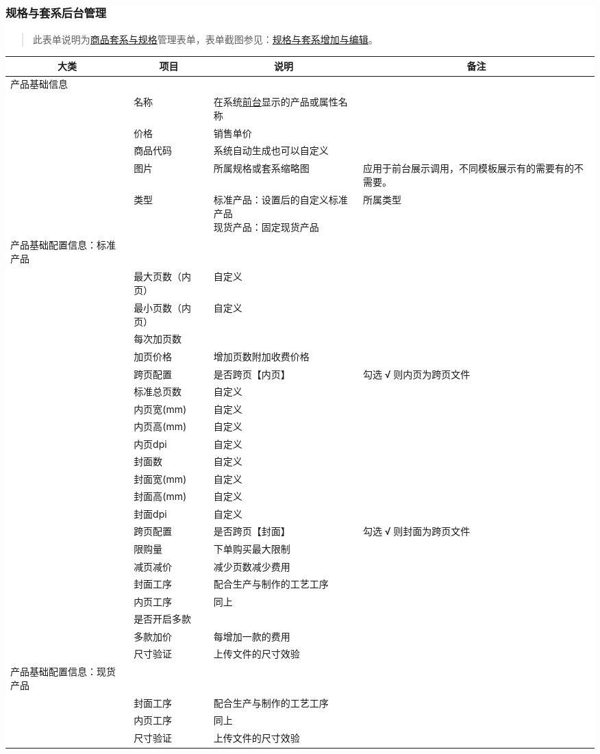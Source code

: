 


### 规格与套系后台管理

> 此表单说明为[商品套系与规格](/zh-cn/ProductManagement?id=规格与套系系统后台管理)管理表单，表单截图参见：[规格与套系增加与编辑](/zh-cn/ProductManagement?id=规格与套系增加与编辑)。



| 大类                       | 项目     | 说明                 | 备注 |
| -------------------------- | -------- | -------------------- | ---- |
| 产品基础信息               |          |                      |      |
|                            | 名称     | 在系统[前台](/zh-cn/ProductManagement?id=规格与套系前台展示效果)显示的产品或属性名称 |      |
|                            | 价格     | 销售单价 |      |
|                            | 商品代码 | 系统自动生成也可以自定义 |      |
|                            | 图片     | 所属规格或套系缩略图 | 应用于前台展示调用，不同模板展示有的需要有的不需要。 |
|                            | 类型     | 标准产品：设置后的自定义标准产品<br>现货产品：固定现货产品 | 所属类型 |
| 产品基础配置信息：标准产品 |          |                      |      |
|                            |  最大页数（内页）  | 自定义 |      |
|                            | 最小页数（内页） | 自定义 |      |
|                            | 每次加页数 |  |      |
|                            |  加页价格  | 增加页数附加收费价格 |      |
|                            |  跨页配置  | 是否跨页【内页】 | 勾选 √ 则内页为跨页文件 |
|                            |  标准总页数  | 自定义 |      |
|                            | 内页宽(mm) | 自定义 |      |
|                            | 内页高(mm)  | 自定义 |      |
|                            |  内页dpi  | 自定义 |      |
|                            | 封面数  | 自定义 |      |
|                            | 封面宽(mm)   | 自定义 |      |
|                            | 封面高(mm) | 自定义 |      |
|                            | 封面dpi  | 自定义 |      |
|                            | 跨页配置  | 是否跨页【封面】 | 勾选 √ 则封面为跨页文件 |
|                            | 限购量  | 下单购买最大限制 |      |
|                            | 减页减价 | 减少页数减少费用 |      |
|                            | 封面工序  | 配合生产与制作的工艺工序 |      |
|                            | 内页工序 | 同上 |      |
|                            | 是否开启多款 |                      |      |
|                            | 多款加价| 每增加一款的费用 |      |
|                            | 尺寸验证 | 上传文件的尺寸效验 |      |
| 产品基础配置信息：现货产品 |          |                      |      |
|                            |封面工序 | 配合生产与制作的工艺工序 |      |
|                            |内页工序 | 同上 |      |
|                            | 尺寸验证 | 上传文件的尺寸效验 |      |